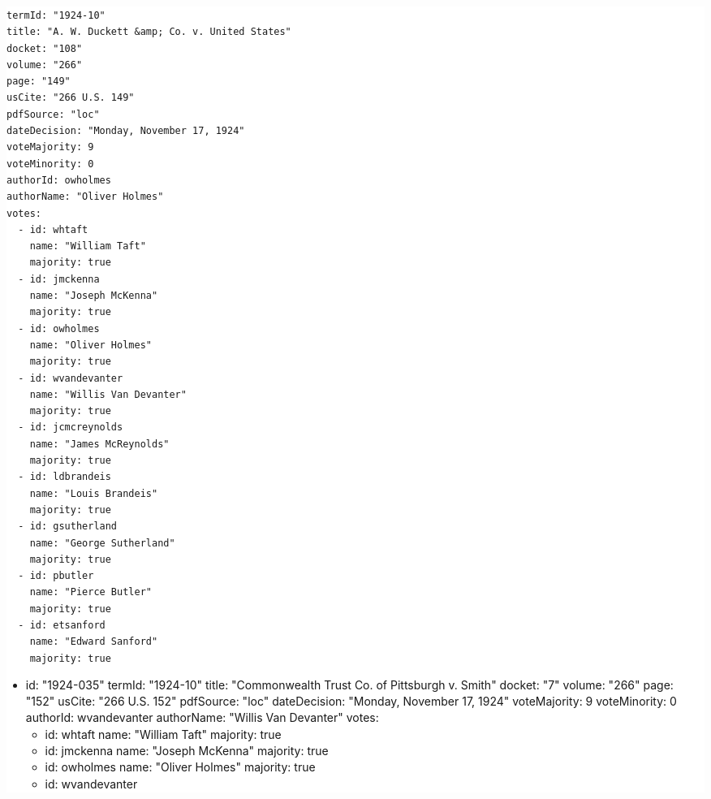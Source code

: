     termId: "1924-10"
    title: "A. W. Duckett &amp; Co. v. United States"
    docket: "108"
    volume: "266"
    page: "149"
    usCite: "266 U.S. 149"
    pdfSource: "loc"
    dateDecision: "Monday, November 17, 1924"
    voteMajority: 9
    voteMinority: 0
    authorId: owholmes
    authorName: "Oliver Holmes"
    votes:
      - id: whtaft
        name: "William Taft"
        majority: true
      - id: jmckenna
        name: "Joseph McKenna"
        majority: true
      - id: owholmes
        name: "Oliver Holmes"
        majority: true
      - id: wvandevanter
        name: "Willis Van Devanter"
        majority: true
      - id: jcmcreynolds
        name: "James McReynolds"
        majority: true
      - id: ldbrandeis
        name: "Louis Brandeis"
        majority: true
      - id: gsutherland
        name: "George Sutherland"
        majority: true
      - id: pbutler
        name: "Pierce Butler"
        majority: true
      - id: etsanford
        name: "Edward Sanford"
        majority: true
  - id: "1924-035"
    termId: "1924-10"
    title: "Commonwealth Trust Co. of Pittsburgh v. Smith"
    docket: "7"
    volume: "266"
    page: "152"
    usCite: "266 U.S. 152"
    pdfSource: "loc"
    dateDecision: "Monday, November 17, 1924"
    voteMajority: 9
    voteMinority: 0
    authorId: wvandevanter
    authorName: "Willis Van Devanter"
    votes:
      - id: whtaft
        name: "William Taft"
        majority: true
      - id: jmckenna
        name: "Joseph McKenna"
        majority: true
      - id: owholmes
        name: "Oliver Holmes"
        majority: true
      - id: wvandevanter